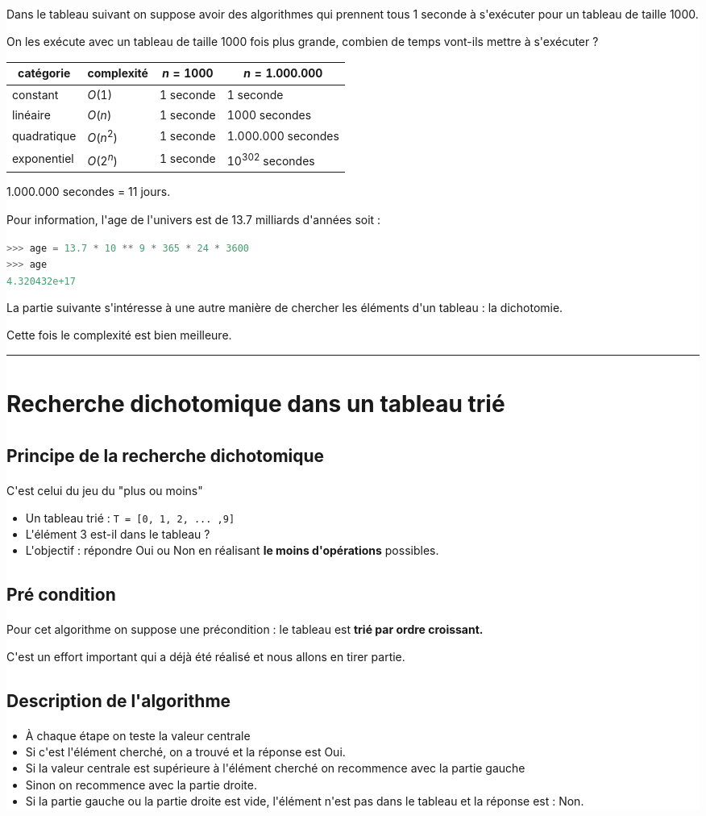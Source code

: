 Dans le tableau suivant on suppose avoir des algorithmes qui prennent tous 1 seconde à s'exécuter
pour un tableau de taille 1000.

On les exécute avec un tableau de taille 1000 fois plus grande, combien de temps vont-ils mettre
à s'exécuter ?

| catégorie   | complexité | $n=1000$  | $n=1.000.000$      |
|-------------|------------|-----------|--------------------|
| constant    | $O(1)$     | 1 seconde | 1 seconde          |
| linéaire    | $O(n)$     | 1 seconde | 1000 secondes      |
| quadratique | $O(n^2)$   | 1 seconde | 1.000.000 secondes |
| exponentiel | $O(2^n)$   | 1 seconde | $10^{302}$ secondes  |

$1.000.000$ secondes = $11$ jours.

Pour information, l'age de l'univers est de 13.7 milliards d'années soit :

~~~python
>>> age = 13.7 * 10 ** 9 * 365 * 24 * 3600
>>> age
4.320432e+17
~~~

La partie suivante s'intéresse à une autre manière de chercher les éléments d'un tableau : la dichotomie.

Cette fois le complexité est bien meilleure.


---

# Recherche dichotomique dans un tableau trié

## Principe de la recherche dichotomique

C'est celui du jeu du "plus ou moins"

* Un tableau trié : `T = [0, 1, 2, ... ,9]`
* L'élément 3 est-il dans le tableau ?
* L'objectif : répondre Oui ou Non en réalisant **le moins d'opérations** possibles.

## Pré condition

Pour cet algorithme on suppose une précondition : le tableau est
**trié par ordre croissant.**

C'est un effort important qui a déjà été réalisé et nous allons en tirer partie.


## Description de l'algorithme

* À chaque étape on teste la valeur centrale
* Si c'est l'élément cherché, on a trouvé et la réponse est Oui.
* Si la valeur centrale est supérieure à l'élément cherché on recommence avec
    la partie gauche
* Sinon on recommence avec la partie droite.
* Si la partie gauche ou la partie droite est vide, l'élément n'est pas dans le
    tableau et la réponse est : Non.
